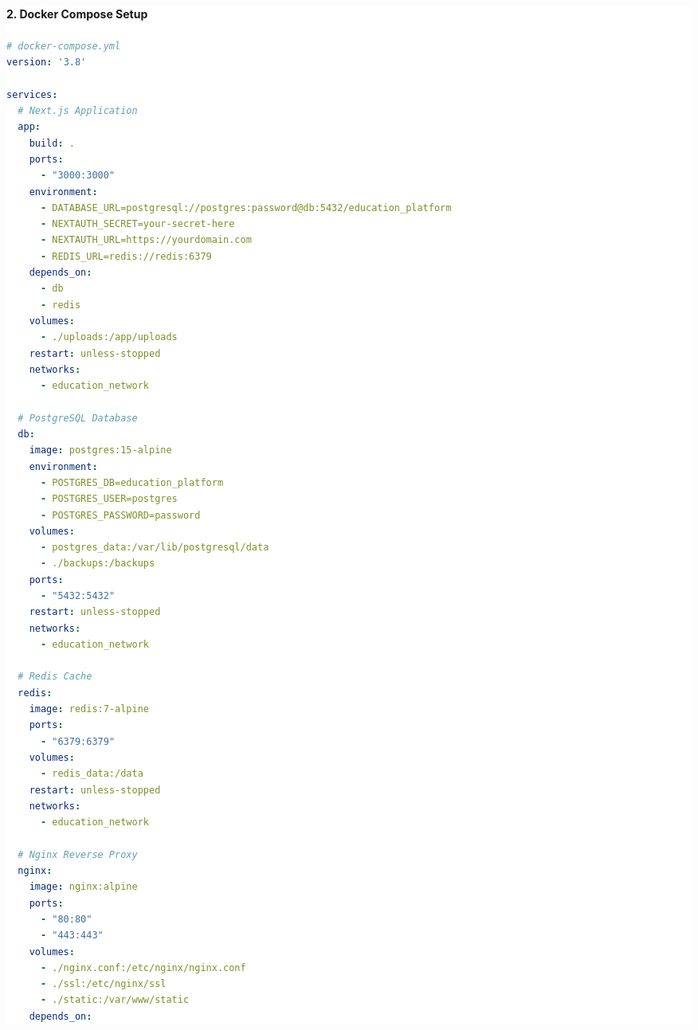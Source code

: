 #### 2. Docker Compose Setup

```yaml
# docker-compose.yml
version: '3.8'

services:
  # Next.js Application
  app:
    build: .
    ports:
      - "3000:3000"
    environment:
      - DATABASE_URL=postgresql://postgres:password@db:5432/education_platform
      - NEXTAUTH_SECRET=your-secret-here
      - NEXTAUTH_URL=https://yourdomain.com
      - REDIS_URL=redis://redis:6379
    depends_on:
      - db
      - redis
    volumes:
      - ./uploads:/app/uploads
    restart: unless-stopped
    networks:
      - education_network

  # PostgreSQL Database
  db:
    image: postgres:15-alpine
    environment:
      - POSTGRES_DB=education_platform
      - POSTGRES_USER=postgres
      - POSTGRES_PASSWORD=password
    volumes:
      - postgres_data:/var/lib/postgresql/data
      - ./backups:/backups
    ports:
      - "5432:5432"
    restart: unless-stopped
    networks:
      - education_network

  # Redis Cache
  redis:
    image: redis:7-alpine
    ports:
      - "6379:6379"
    volumes:
      - redis_data:/data
    restart: unless-stopped
    networks:
      - education_network

  # Nginx Reverse Proxy
  nginx:
    image: nginx:alpine
    ports:
      - "80:80"
      - "443:443"
    volumes:
      - ./nginx.conf:/etc/nginx/nginx.conf
      - ./ssl:/etc/nginx/ssl
      - ./static:/var/www/static
    depends_on:
```